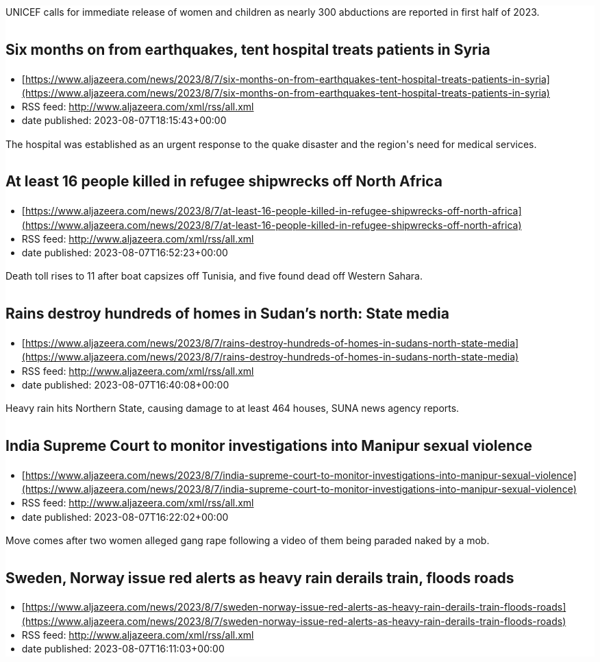 UNICEF calls for immediate release of women and children as nearly 300 abductions are reported in first half of 2023.

## Six months on from earthquakes, tent hospital treats patients in Syria
 - [https://www.aljazeera.com/news/2023/8/7/six-months-on-from-earthquakes-tent-hospital-treats-patients-in-syria](https://www.aljazeera.com/news/2023/8/7/six-months-on-from-earthquakes-tent-hospital-treats-patients-in-syria)
 - RSS feed: http://www.aljazeera.com/xml/rss/all.xml
 - date published: 2023-08-07T18:15:43+00:00

The hospital was established as an urgent response to the quake disaster and the region&#039;s need for medical services.

## At least 16 people killed in refugee shipwrecks off North Africa
 - [https://www.aljazeera.com/news/2023/8/7/at-least-16-people-killed-in-refugee-shipwrecks-off-north-africa](https://www.aljazeera.com/news/2023/8/7/at-least-16-people-killed-in-refugee-shipwrecks-off-north-africa)
 - RSS feed: http://www.aljazeera.com/xml/rss/all.xml
 - date published: 2023-08-07T16:52:23+00:00

Death toll rises to 11 after boat capsizes off Tunisia, and five found dead off Western Sahara.

## Rains destroy hundreds of homes in Sudan’s north: State media
 - [https://www.aljazeera.com/news/2023/8/7/rains-destroy-hundreds-of-homes-in-sudans-north-state-media](https://www.aljazeera.com/news/2023/8/7/rains-destroy-hundreds-of-homes-in-sudans-north-state-media)
 - RSS feed: http://www.aljazeera.com/xml/rss/all.xml
 - date published: 2023-08-07T16:40:08+00:00

Heavy rain hits Northern State, causing damage to at least 464 houses, SUNA news agency reports.

## India Supreme Court to monitor investigations into Manipur sexual violence
 - [https://www.aljazeera.com/news/2023/8/7/india-supreme-court-to-monitor-investigations-into-manipur-sexual-violence](https://www.aljazeera.com/news/2023/8/7/india-supreme-court-to-monitor-investigations-into-manipur-sexual-violence)
 - RSS feed: http://www.aljazeera.com/xml/rss/all.xml
 - date published: 2023-08-07T16:22:02+00:00

Move comes after two women alleged gang rape following a video of them being paraded naked by a mob.

## Sweden, Norway issue red alerts as heavy rain derails train, floods roads
 - [https://www.aljazeera.com/news/2023/8/7/sweden-norway-issue-red-alerts-as-heavy-rain-derails-train-floods-roads](https://www.aljazeera.com/news/2023/8/7/sweden-norway-issue-red-alerts-as-heavy-rain-derails-train-floods-roads)
 - RSS feed: http://www.aljazeera.com/xml/rss/all.xml
 - date published: 2023-08-07T16:11:03+00:00
